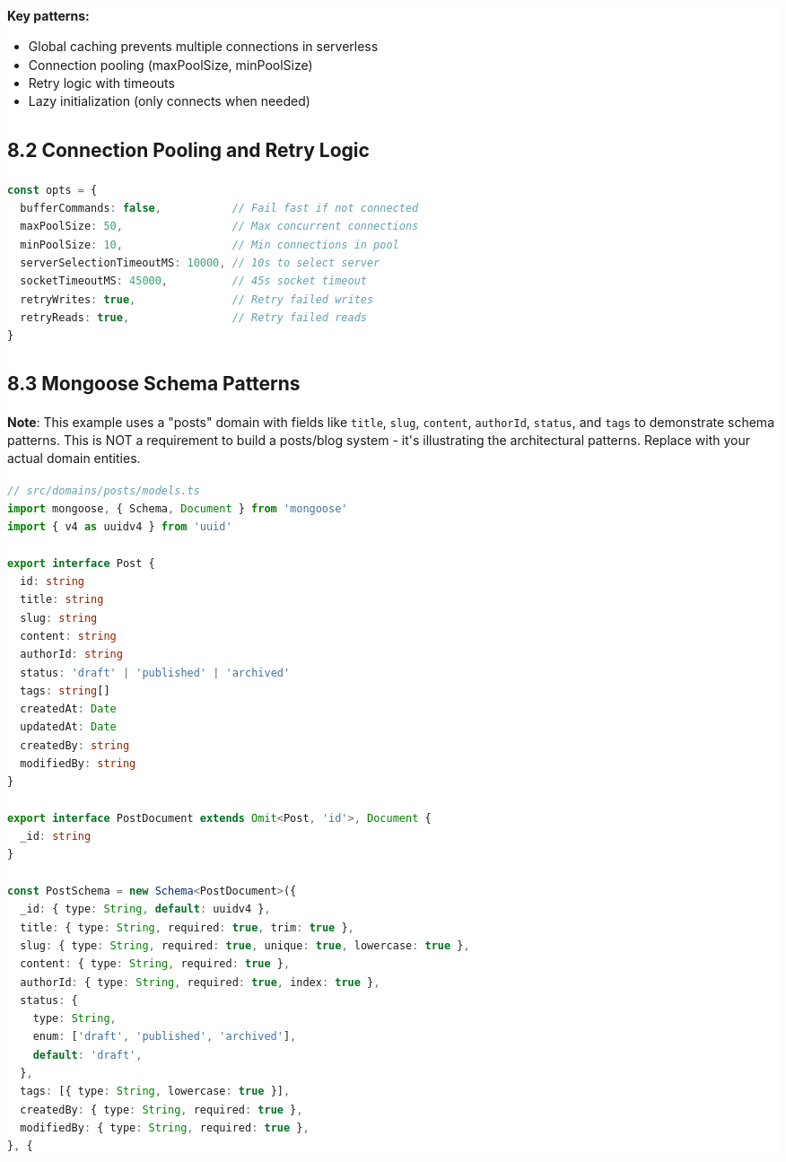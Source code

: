 **Key patterns:**
- Global caching prevents multiple connections in serverless
- Connection pooling (maxPoolSize, minPoolSize)
- Retry logic with timeouts
- Lazy initialization (only connects when needed)

## 8.2 Connection Pooling and Retry Logic

```typescript
const opts = {
  bufferCommands: false,           // Fail fast if not connected
  maxPoolSize: 50,                 // Max concurrent connections
  minPoolSize: 10,                 // Min connections in pool
  serverSelectionTimeoutMS: 10000, // 10s to select server
  socketTimeoutMS: 45000,          // 45s socket timeout
  retryWrites: true,               // Retry failed writes
  retryReads: true,                // Retry failed reads
}
```

## 8.3 Mongoose Schema Patterns

**Note**: This example uses a "posts" domain with fields like `title`, `slug`, `content`, `authorId`, `status`, and `tags` to demonstrate schema patterns. This is NOT a requirement to build a posts/blog system - it's illustrating the architectural patterns. Replace with your actual domain entities.

```typescript
// src/domains/posts/models.ts
import mongoose, { Schema, Document } from 'mongoose'
import { v4 as uuidv4 } from 'uuid'

export interface Post {
  id: string
  title: string
  slug: string
  content: string
  authorId: string
  status: 'draft' | 'published' | 'archived'
  tags: string[]
  createdAt: Date
  updatedAt: Date
  createdBy: string
  modifiedBy: string
}

export interface PostDocument extends Omit<Post, 'id'>, Document {
  _id: string
}

const PostSchema = new Schema<PostDocument>({
  _id: { type: String, default: uuidv4 },
  title: { type: String, required: true, trim: true },
  slug: { type: String, required: true, unique: true, lowercase: true },
  content: { type: String, required: true },
  authorId: { type: String, required: true, index: true },
  status: {
    type: String,
    enum: ['draft', 'published', 'archived'],
    default: 'draft',
  },
  tags: [{ type: String, lowercase: true }],
  createdBy: { type: String, required: true },
  modifiedBy: { type: String, required: true },
}, {
```